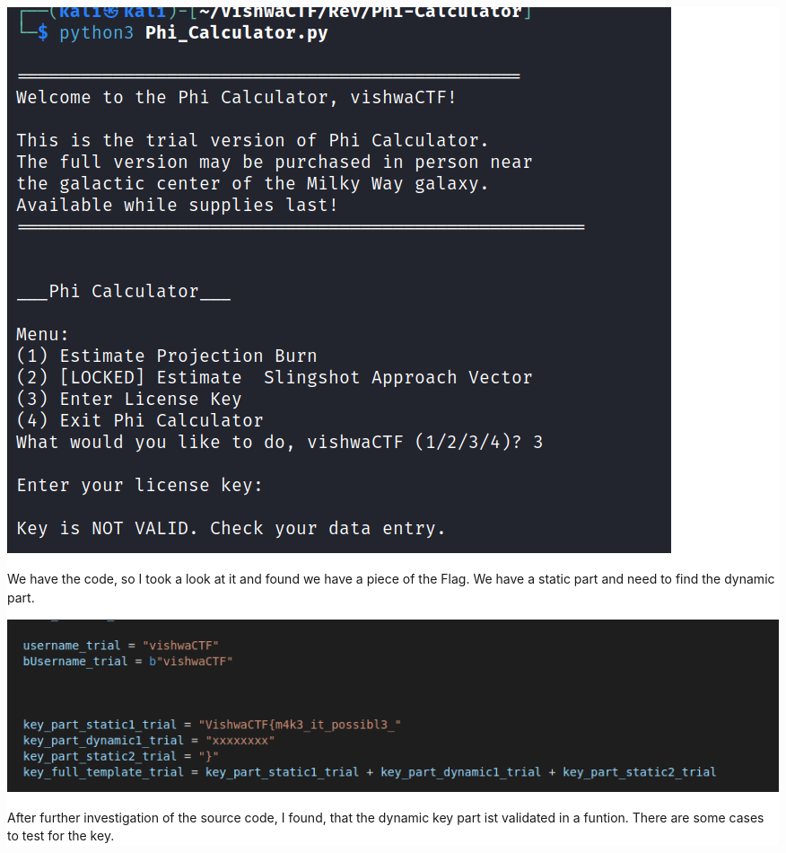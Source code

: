 ![Phi calc](/assets/img/vishwaCTF2023/phi_calc_01.png)


We have the code, so I took a look at it and found we have a piece of the Flag.
We have a static part and need to find the dynamic part.

![Phi Calc 2](/assets/img/vishwaCTF2023/phi_calc_02.png)

After further investigation of the source code, I found, that the dynamic key part ist validated
in a funtion.
There are some cases to test for the key.
